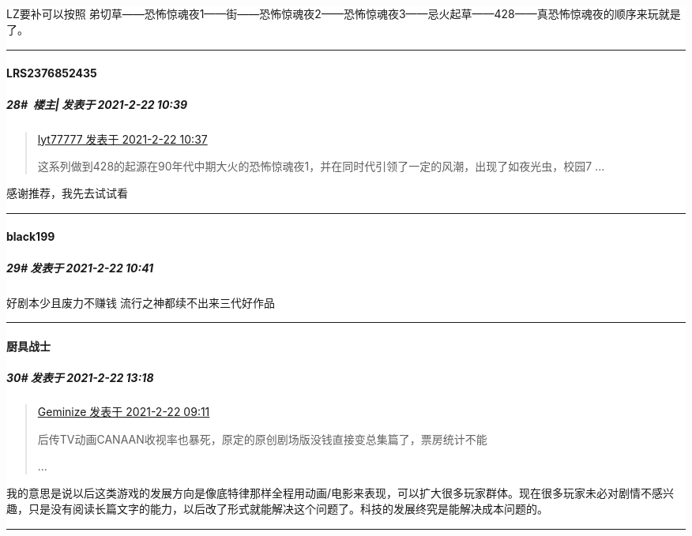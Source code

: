 
LZ要补可以按照 弟切草——恐怖惊魂夜1——街——恐怖惊魂夜2——恐怖惊魂夜3——忌火起草——428——真恐怖惊魂夜的顺序来玩就是了。







*****

####  LRS2376852435  
##### 28#         楼主| 发表于 2021-2-22 10:39



<blockquote><a href="httphttps://bbs.saraba1st.com/2b/forum.php?mod=redirect&amp;goto=findpost&amp;pid=50402636&amp;ptid=1988978" target="_blank">lyt77777 发表于 2021-2-22 10:37</a>

这系列做到428的起源在90年代中期大火的恐怖惊魂夜1，并在同时代引领了一定的风潮，出现了如夜光虫，校园7 ...</blockquote>
感谢推荐，我先去试试看







*****

####  black199  
##### 29#       发表于 2021-2-22 10:41




好剧本少且废力不赚钱 流行之神都续不出来三代好作品







*****

####  厨具战士  
##### 30#       发表于 2021-2-22 13:18



<blockquote><a href="httphttps://bbs.saraba1st.com/2b/forum.php?mod=redirect&amp;goto=findpost&amp;pid=50401736&amp;ptid=1988978" target="_blank">Geminize 发表于 2021-2-22 09:11</a>

后传TV动画CANAAN收视率也暴死，原定的原创剧场版没钱直接变总集篇了，票房统计不能


 ...</blockquote>
我的意思是说以后这类游戏的发展方向是像底特律那样全程用动画/电影来表现，可以扩大很多玩家群体。现在很多玩家未必对剧情不感兴趣，只是没有阅读长篇文字的能力，以后改了形式就能解决这个问题了。科技的发展终究是能解决成本问题的。







*****
